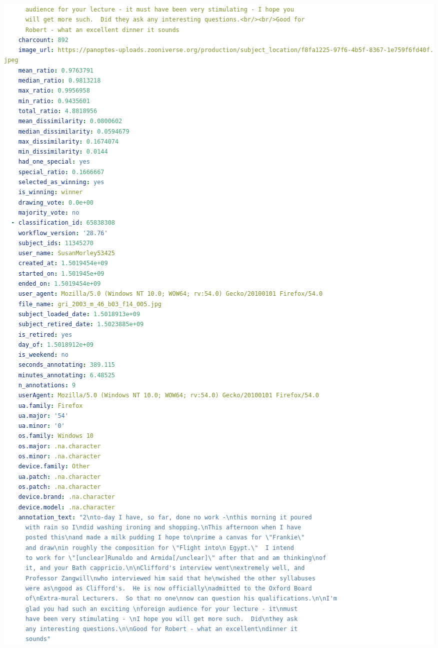 ```yaml
      audience for your lecture - it must have been very stimulating - I hope you
      will get more such.  Did they ask any interesting questions.<br/><br/>Good for
      Robert - what an excellent dinner it sounds
    charcount: 892
    image_url: https://panoptes-uploads.zooniverse.org/production/subject_location/f8fa1225-97f6-4b5f-8367-1e759f6fd40f.jpeg
    mean_ratio: 0.9763791
    median_ratio: 0.9813218
    max_ratio: 0.9956958
    min_ratio: 0.9435601
    total_ratio: 4.8818956
    mean_dissimilarity: 0.0800602
    median_dissimilarity: 0.0594679
    max_dissimilarity: 0.1674074
    min_dissimilarity: 0.0144
    had_one_special: yes
    special_ratio: 0.1666667
    selected_as_winning: yes
    is_winning: winner
    drawing_vote: 0.0e+00
    majority_vote: no
  - classification_id: 65838308
    workflow_version: '28.76'
    subject_ids: 11345270
    user_name: SusanMorley53425
    created_at: 1.5019454e+09
    started_on: 1.501945e+09
    ended_on: 1.5019454e+09
    user_agent: Mozilla/5.0 (Windows NT 10.0; WOW64; rv:54.0) Gecko/20100101 Firefox/54.0
    file_name: gri_2003_m_46_b03_f14_005.jpg
    subject_loaded_date: 1.5018913e+09
    subject_retired_date: 1.5023885e+09
    is_retired: yes
    day_of: 1.5018912e+09
    is_weekend: no
    seconds_annotating: 389.115
    minutes_annotating: 6.48525
    n_annotations: 9
    userAgent: Mozilla/5.0 (Windows NT 10.0; WOW64; rv:54.0) Gecko/20100101 Firefox/54.0
    ua.family: Firefox
    ua.major: '54'
    ua.minor: '0'
    os.family: Windows 10
    os.major: .na.character
    os.minor: .na.character
    device.family: Other
    ua.patch: .na.character
    os.patch: .na.character
    device.brand: .na.character
    device.model: .na.character
    annotation_text: "2\nto-day I have, so far, done no work -\nthis morning it poured
      with rain so I\ndid washing ironing and shopping.\nThis afternoon when I have
      posted this\nand made a milk pudding I hope to\nprime a canvas for \"Frankie\"
      and draw\nin roughly the composition for \"Flight into\n Egypt.\"  I intend
      to work for \"[unclear]Runaldo and Armida[/unclear]\" after that and am thinking\nof
      it, and your Bath cappricio.\n\nClifford's interview went\nextremely well, and
      Professor Zangwill\nwho interviewed him said that he\nwished the other syllabuses
      were as\ngood as Clifford's.  He is now officially\nadmitted to the Oxford Board
      of\nExtra-mural Lecturers.  So that no one\nnow can question his qualifications.\n\nI'm
      glad you had such an exciting \nforeign audience for your lecture - it\nmust
      have been very stimulating - \nI hope you will get more such.  Did\nthey ask
      any interesting questions.\n\nGood for Robert - what an excellent\ndinner it
      sounds"
```